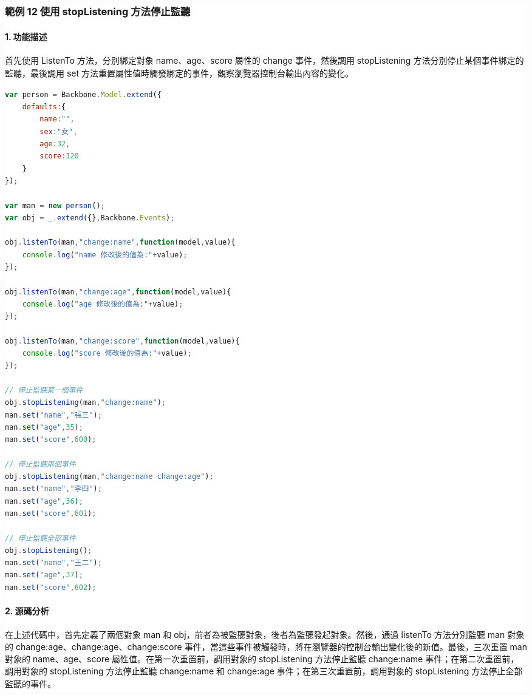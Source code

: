 ### 範例 12 使用 stopListening 方法停止監聽
#### 1. 功能描述
首先使用 ListenTo 方法，分別綁定對象 name、age、score 屬性的 change 事件，然後調用 stopListening 方法分別停止某個事件綁定的監聽，最後調用 set 方法重置屬性值時觸發綁定的事件，觀察瀏覽器控制台輸出內容的變化。

```javascript
var person = Backbone.Model.extend({  
    defaults:{  
        name:"",  
        sex:"女",  
        age:32,  
        score:120  
    }  
});  

var man = new person();  
var obj = _.extend({},Backbone.Events);  

obj.listenTo(man,"change:name",function(model,value){  
    console.log("name 修改後的值為:"+value);  
});  

obj.listenTo(man,"change:age",function(model,value){  
    console.log("age 修改後的值為:"+value);  
});  

obj.listenTo(man,"change:score",function(model,value){  
    console.log("score 修改後的值為:"+value);  
});  

// 停止監聽某一個事件   
obj.stopListening(man,"change:name");  
man.set("name","張三");  
man.set("age",35);  
man.set("score",600);  

// 停止監聽兩個事件   
obj.stopListening(man,"change:name change:age");  
man.set("name","李四");  
man.set("age",36);  
man.set("score",601); 
 
// 停止監聽全部事件   
obj.stopListening();  
man.set("name","王二");  
man.set("age",37);  
man.set("score",602);  
```

#### 2. 源碼分析
在上述代碼中，首先定義了兩個對象 man 和 obj，前者為被監聽對象，後者為監聽發起對象。然後，通過 listenTo 方法分別監聽 man 對象的 change:age、change:age、change:score 事件，當這些事件被觸發時，將在瀏覽器的控制台輸出變化後的新值。最後，三次重置 man 對象的 name、age、score 屬性值。在第一次重置前，調用對象的 stopListening 方法停止監聽 change:name 事件；在第二次重置前，調用對象的 stopListening 方法停止監聽 change:name 和 change:age 事件；在第三次重置前，調用對象的 stopListening 方法停止全部監聽的事件。
